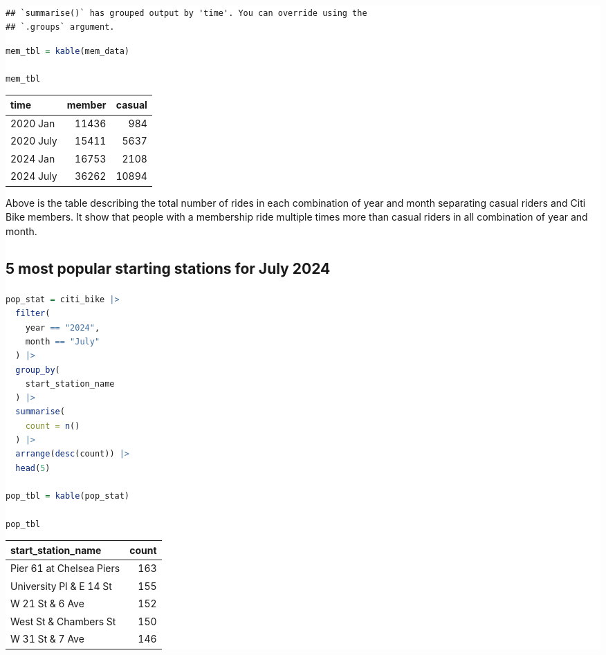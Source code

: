     ## `summarise()` has grouped output by 'time'. You can override using the
    ## `.groups` argument.

``` r
mem_tbl = kable(mem_data)

mem_tbl
```

| time      | member | casual |
|:----------|-------:|-------:|
| 2020 Jan  |  11436 |    984 |
| 2020 July |  15411 |   5637 |
| 2024 Jan  |  16753 |   2108 |
| 2024 July |  36262 |  10894 |

Above is the table describing the total number of rides in each
combination of year and month separating casual riders and Citi Bike
members. It show that people with a membership ride multiple times more
than casual riders in all combination of year and month.

## 5 most popular starting stations for July 2024

``` r
pop_stat = citi_bike |>
  filter(
    year == "2024",
    month == "July"
  ) |>
  group_by(
    start_station_name
  ) |>
  summarise(
    count = n()
  ) |>
  arrange(desc(count)) |>
  head(5)

pop_tbl = kable(pop_stat)

pop_tbl
```

| start_station_name       | count |
|:-------------------------|------:|
| Pier 61 at Chelsea Piers |   163 |
| University Pl & E 14 St  |   155 |
| W 21 St & 6 Ave          |   152 |
| West St & Chambers St    |   150 |
| W 31 St & 7 Ave          |   146 |
